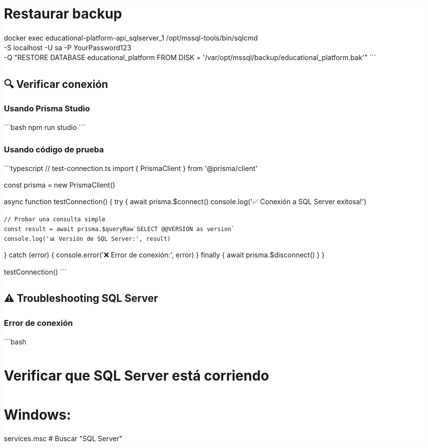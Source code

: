 # Restaurar backup
docker exec educational-platform-api_sqlserver_1 /opt/mssql-tools/bin/sqlcmd \
  -S localhost -U sa -P YourPassword123 \
  -Q "RESTORE DATABASE educational_platform FROM DISK = '/var/opt/mssql/backup/educational_platform.bak'"
\`\`\`

## 🔍 Verificar conexión

### Usando Prisma Studio
\`\`\`bash
npm run studio
\`\`\`

### Usando código de prueba
\`\`\`typescript
// test-connection.ts
import { PrismaClient } from '@prisma/client'

const prisma = new PrismaClient()

async function testConnection() {
  try {
    await prisma.$connect()
    console.log('✅ Conexión a SQL Server exitosa!')
    
    // Probar una consulta simple
    const result = await prisma.$queryRaw`SELECT @@VERSION as version`
    console.log('📊 Versión de SQL Server:', result)
    
  } catch (error) {
    console.error('❌ Error de conexión:', error)
  } finally {
    await prisma.$disconnect()
  }
}

testConnection()
\`\`\`

## ⚠️ Troubleshooting SQL Server

### Error de conexión
\`\`\`bash
# Verificar que SQL Server está corriendo
# Windows:
services.msc # Buscar "SQL Server"
